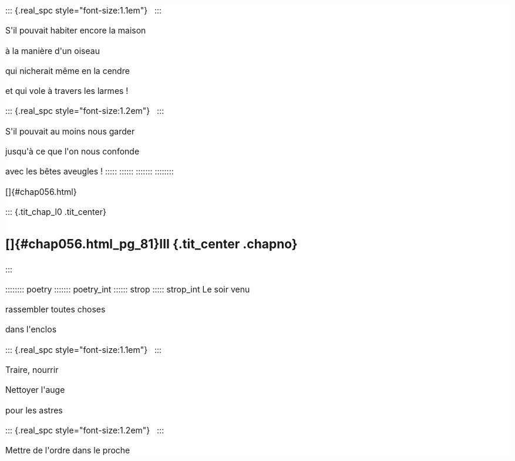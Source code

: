 ::: {.real_spc style="font-size:1.1em"}
 
:::

S\'il pouvait habiter encore la maison

à la manière d\'un oiseau

qui nicherait même en la cendre

et qui vole à travers les larmes !

::: {.real_spc style="font-size:1.2em"}
 
:::

S\'il pouvait au moins nous garder

jusqu\'à ce que l\'on nous confonde

avec les bêtes aveugles !
:::::
::::::
:::::::
::::::::

</div>

[]{#chap056.html}

<div>

::: {.tit_chap_l0 .tit_center}
## []{#chap056.html_pg_81}III {.tit_center .chapno}
:::

:::::::: poetry
::::::: poetry_int
:::::: strop
::::: strop_int
Le soir venu

rassembler toutes choses

dans l\'enclos

::: {.real_spc style="font-size:1.1em"}
 
:::

Traire, nourrir

Nettoyer l\'auge

pour les astres

::: {.real_spc style="font-size:1.2em"}
 
:::

Mettre de l\'ordre dans le proche
